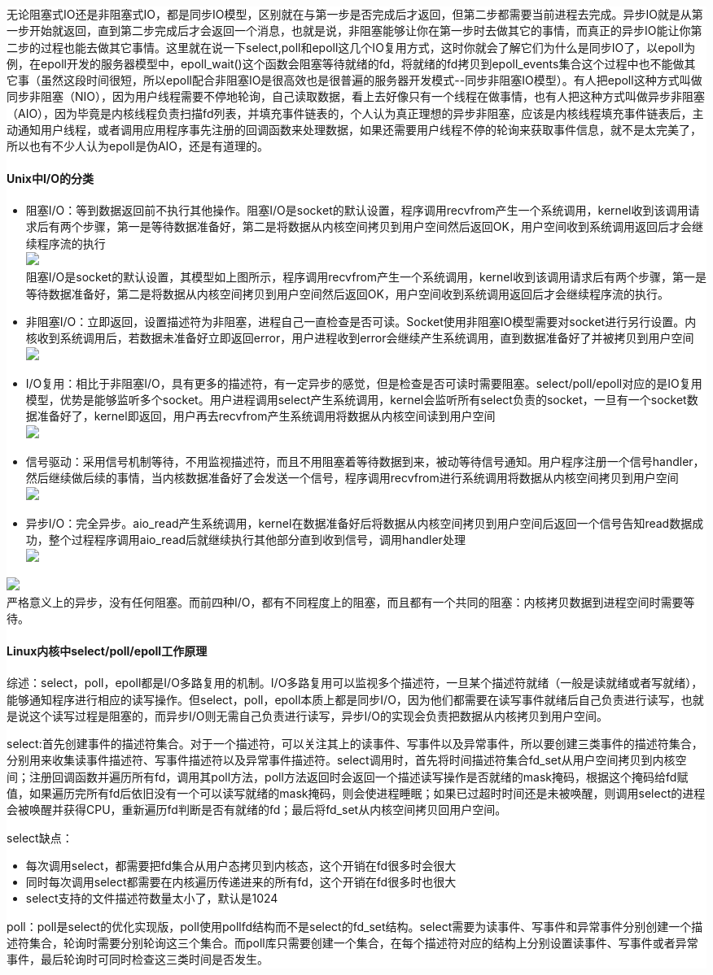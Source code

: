 无论阻塞式IO还是非阻塞式IO，都是同步IO模型，区别就在与第一步是否完成后才返回，但第二步都需要当前进程去完成。异步IO就是从第一步开始就返回，直到第二步完成后才会返回一个消息，也就是说，非阻塞能够让你在第一步时去做其它的事情，而真正的异步IO能让你第二步的过程也能去做其它事情。这里就在说一下select,poll和epoll这几个IO复用方式，这时你就会了解它们为什么是同步IO了，以epoll为例，在epoll开发的服务器模型中，epoll_wait()这个函数会阻塞等待就绪的fd，将就绪的fd拷贝到epoll_events集合这个过程中也不能做其它事（虽然这段时间很短，所以epoll配合非阻塞IO是很高效也是很普遍的服务器开发模式--同步非阻塞IO模型）。有人把epoll这种方式叫做同步非阻塞（NIO），因为用户线程需要不停地轮询，自己读取数据，看上去好像只有一个线程在做事情，也有人把这种方式叫做异步非阻塞（AIO），因为毕竟是内核线程负责扫描fd列表，并填充事件链表的，个人认为真正理想的异步非阻塞，应该是内核线程填充事件链表后，主动通知用户线程，或者调用应用程序事先注册的回调函数来处理数据，如果还需要用户线程不停的轮询来获取事件信息，就不是太完美了，所以也有不少人认为epoll是伪AIO，还是有道理的。

#### Unix中I/O的分类
- 阻塞I/O：等到数据返回前不执行其他操作。阻塞I/O是socket的默认设置，程序调用recvfrom产生一个系统调用，kernel收到该调用请求后有两个步骤，第一是等待数据准备好，第二是将数据从内核空间拷贝到用户空间然后返回OK，用户空间收到系统调用返回后才会继续程序流的执行  
![](http://ww1.sinaimg.cn/large/005L0VzSgy1g3fvhmlzoej30fc097weo.jpg)  
阻塞I/O是socket的默认设置，其模型如上图所示，程序调用recvfrom产生一个系统调用，kernel收到该调用请求后有两个步骤，第一是等待数据准备好，第二是将数据从内核空间拷贝到用户空间然后返回OK，用户空间收到系统调用返回后才会继续程序流的执行。  

- 非阻塞I/O：立即返回，设置描述符为非阻塞，进程自己一直检查是否可读。Socket使用非阻塞IO模型需要对socket进行另行设置。内核收到系统调用后，若数据未准备好立即返回error，用户进程收到error会继续产生系统调用，直到数据准备好了并被拷贝到用户空间  
![](http://ww1.sinaimg.cn/large/005L0VzSgy1g3fvj9nfnhj30gr099gm6.jpg)   

- I/O复用：相比于非阻塞I/O，具有更多的描述符，有一定异步的感觉，但是检查是否可读时需要阻塞。select/poll/epoll对应的是IO复用模型，优势是能够监听多个socket。用户进程调用select产生系统调用，kernel会监听所有select负责的socket，一旦有一个socket数据准备好了，kernel即返回，用户再去recvfrom产生系统调用将数据从内核空间读到用户空间  
![](http://ww1.sinaimg.cn/large/005L0VzSgy1g3fvktpefnj30gx0920ua.jpg)   

- 信号驱动：采用信号机制等待，不用监视描述符，而且不用阻塞着等待数据到来，被动等待信号通知。用户程序注册一个信号handler，然后继续做后续的事情，当内核数据准备好了会发送一个信号，程序调用recvfrom进行系统调用将数据从内核空间拷贝到用户空间  
![](http://ww1.sinaimg.cn/large/005L0VzSgy1g3fvmmua5fj30dw07mmxb.jpg)  

- 异步I/O：完全异步。aio_read产生系统调用，kernel在数据准备好后将数据从内核空间拷贝到用户空间后返回一个信号告知read数据成功，整个过程程序调用aio_read后就继续执行其他部分直到收到信号，调用handler处理  
![](http://ww1.sinaimg.cn/large/005L0VzSgy1g3fvndop37j30fw0903yq.jpg)   

![](http://ww1.sinaimg.cn/large/005L0VzSgy1g3fvz5znefj30h209340h.jpg)    
严格意义上的异步，没有任何阻塞。而前四种I/O，都有不同程度上的阻塞，而且都有一个共同的阻塞：内核拷贝数据到进程空间时需要等待。

#### Linux内核中select/poll/epoll工作原理

综述：select，poll，epoll都是I/O多路复用的机制。I/O多路复用可以监视多个描述符，一旦某个描述符就绪（一般是读就绪或者写就绪），能够通知程序进行相应的读写操作。但select，poll，epoll本质上都是同步I/O，因为他们都需要在读写事件就绪后自己负责进行读写，也就是说这个读写过程是阻塞的，而异步I/O则无需自己负责进行读写，异步I/O的实现会负责把数据从内核拷贝到用户空间。

select:首先创建事件的描述符集合。对于一个描述符，可以关注其上的读事件、写事件以及异常事件，所以要创建三类事件的描述符集合，分别用来收集读事件描述符、写事件描述符以及异常事件描述符。select调用时，首先将时间描述符集合fd_set从用户空间拷贝到内核空间；注册回调函数并遍历所有fd，调用其poll方法，poll方法返回时会返回一个描述读写操作是否就绪的mask掩码，根据这个掩码给fd赋值，如果遍历完所有fd后依旧没有一个可以读写就绪的mask掩码，则会使进程睡眠；如果已过超时时间还是未被唤醒，则调用select的进程会被唤醒并获得CPU，重新遍历fd判断是否有就绪的fd；最后将fd_set从内核空间拷贝回用户空间。  

select缺点：  
- 每次调用select，都需要把fd集合从用户态拷贝到内核态，这个开销在fd很多时会很大
- 同时每次调用select都需要在内核遍历传递进来的所有fd，这个开销在fd很多时也很大
- select支持的文件描述符数量太小了，默认是1024

poll：poll是select的优化实现版，poll使用pollfd结构而不是select的fd_set结构。select需要为读事件、写事件和异常事件分别创建一个描述符集合，轮询时需要分别轮询这三个集合。而poll库只需要创建一个集合，在每个描述符对应的结构上分别设置读事件、写事件或者异常事件，最后轮询时可同时检查这三类时间是否发生。  
